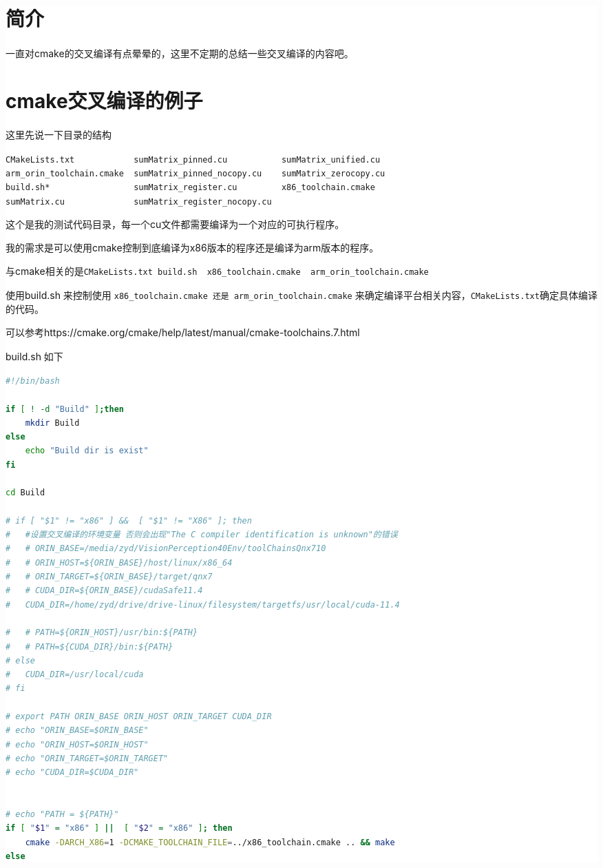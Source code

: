 # 简介

一直对cmake的交叉编译有点晕晕的，这里不定期的总结一些交叉编译的内容吧。

# cmake交叉编译的例子

这里先说一下目录的结构

```bash
CMakeLists.txt            sumMatrix_pinned.cu           sumMatrix_unified.cu
arm_orin_toolchain.cmake  sumMatrix_pinned_nocopy.cu    sumMatrix_zerocopy.cu
build.sh*                 sumMatrix_register.cu         x86_toolchain.cmake
sumMatrix.cu              sumMatrix_register_nocopy.cu

```

这个是我的测试代码目录，每一个cu文件都需要编译为一个对应的可执行程序。

我的需求是可以使用cmake控制到底编译为x86版本的程序还是编译为arm版本的程序。

与cmake相关的是`CMakeLists.txt build.sh  x86_toolchain.cmake  arm_orin_toolchain.cmake`  

使用build.sh 来控制使用 `x86_toolchain.cmake 还是 arm_orin_toolchain.cmake` 来确定编译平台相关内容，`CMakeLists.txt`确定具体编译的代码。

可以参考https://cmake.org/cmake/help/latest/manual/cmake-toolchains.7.html



build.sh 如下

```bash
#!/bin/bash

if [ ! -d "Build" ];then
    mkdir Build
else
    echo "Build dir is exist"
fi

cd Build

# if [ "$1" != "x86" ] &&  [ "$1" != "X86" ]; then
# 	#设置交叉编译的环境变量 否则会出现"The C compiler identification is unknown"的错误
# 	# ORIN_BASE=/media/zyd/VisionPerception40Env/toolChainsQnx710
# 	# ORIN_HOST=${ORIN_BASE}/host/linux/x86_64
# 	# ORIN_TARGET=${ORIN_BASE}/target/qnx7
# 	# CUDA_DIR=${ORIN_BASE}/cudaSafe11.4
# 	CUDA_DIR=/home/zyd/drive/drive-linux/filesystem/targetfs/usr/local/cuda-11.4

# 	# PATH=${ORIN_HOST}/usr/bin:${PATH}
# 	# PATH=${CUDA_DIR}/bin:${PATH}
# else
# 	CUDA_DIR=/usr/local/cuda
# fi

# export PATH ORIN_BASE ORIN_HOST ORIN_TARGET CUDA_DIR
# echo "ORIN_BASE=$ORIN_BASE"
# echo "ORIN_HOST=$ORIN_HOST"
# echo "ORIN_TARGET=$ORIN_TARGET"
# echo "CUDA_DIR=$CUDA_DIR"


# echo "PATH = ${PATH}"
if [ "$1" = "x86" ] ||  [ "$2" = "x86" ]; then
	cmake -DARCH_X86=1 -DCMAKE_TOOLCHAIN_FILE=../x86_toolchain.cmake .. && make
else
```